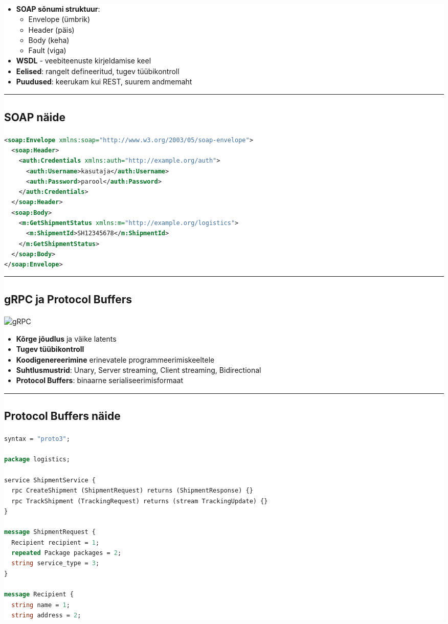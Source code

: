 - **SOAP sõnumi struktuur**:
  - Envelope (ümbrik)
  - Header (päis)
  - Body (keha)
  - Fault (viga)
- **WSDL** - veebiteenuste kirjeldamise keel
- **Eelised**: rangelt defineeritud, tugev tüübikontroll
- **Puudused**: keerukam kui REST, suurem andmemaht

---

## SOAP näide

```xml
<soap:Envelope xmlns:soap="http://www.w3.org/2003/05/soap-envelope">
  <soap:Header>
    <auth:Credentials xmlns:auth="http://example.org/auth">
      <auth:Username>kasutaja</auth:Username>
      <auth:Password>parool</auth:Password>
    </auth:Credentials>
  </soap:Header>
  <soap:Body>
    <m:GetShipmentStatus xmlns:m="http://example.org/logistics">
      <m:ShipmentId>SH12345678</m:ShipmentId>
    </m:GetShipmentStatus>
  </soap:Body>
</soap:Envelope>
```

---

## gRPC ja Protocol Buffers

![gRPC](https://via.placeholder.com/800x400?text=gRPC)

- **Kõrge jõudlus** ja väike latents
- **Tugev tüübikontroll**
- **Koodigenereerimine** erinevatele programmeerimiskeeltele
- **Suhtlusmustrid**: Unary, Server streaming, Client streaming, Bidirectional
- **Protocol Buffers**: binaarne serialiseerimisformaat

---

## Protocol Buffers näide

```protobuf
syntax = "proto3";

package logistics;

service ShipmentService {
  rpc CreateShipment (ShipmentRequest) returns (ShipmentResponse) {}
  rpc TrackShipment (TrackingRequest) returns (stream TrackingUpdate) {}
}

message ShipmentRequest {
  Recipient recipient = 1;
  repeated Package packages = 2;
  string service_type = 3;
}

message Recipient {
  string name = 1;
  string address = 2;
```